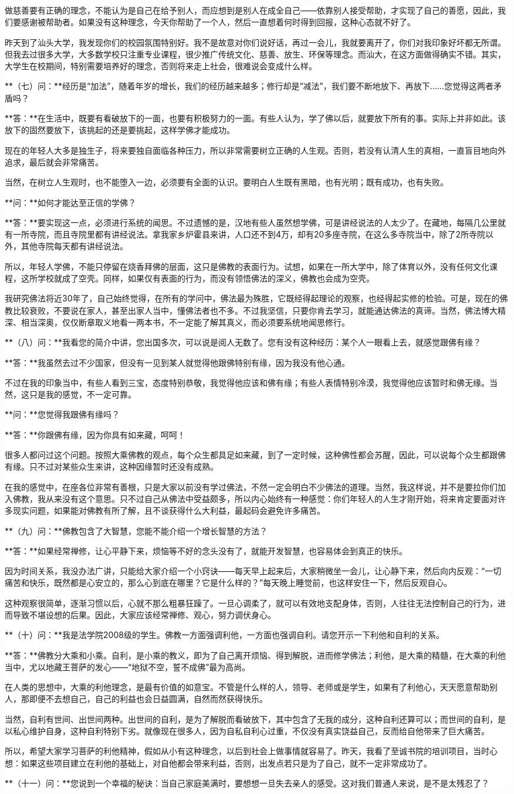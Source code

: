 做慈善要有正确的理念，不能认为是自己在给予别人，而应想到是别人在成全自己——依靠别人接受帮助，才实现了自己的善愿，因此，我们要感谢被帮助者。如果没有这种理念，今天你帮助了一个人，然后一直想着何时得到回报，这种心态就不好了。

昨天到了汕头大学，我发现你们的校园氛围特别好。我不是故意对你们说好话，再过一会儿，我就要离开了，你们对我印象好坏都无所谓。但我去过很多大学，大多数学校只注重专业课程，很少推广传统文化、慈善、放生、环保等理念。而汕大，在这方面做得确实不错。其实，大学生在校期间，特别需要培养好的理念，否则将来走上社会，很难说会变成什么样。

**（七）问：**经历是“加法”，随着年岁的增长，我们的经历越来越多；修行却是“减法”，我们要不断地放下、再放下……您觉得这两者矛盾吗？

**答：**在生活中，既要有看破放下的一面，也要有积极努力的一面。有些人认为，学了佛以后，就要放下所有的事。实际上并非如此。该放下的固然要放下，该挑起的还是要挑起，这样学佛才能成功。

现在的年轻人大多是独生子，将来要独自面临各种压力，所以非常需要树立正确的人生观。否则，若没有认清人生的真相，一直盲目地向外追求，最后就会非常痛苦。

当然，在树立人生观时，也不能堕入一边，必须要有全面的认识。要明白人生既有黑暗，也有光明；既有成功，也有失败。

**问：**如何才能达至正信的学佛？

**答：**要实现这一点，必须进行系统的闻思。不过遗憾的是，汉地有些人虽然想学佛，可是讲经说法的人太少了。在藏地，每隔几公里就有一所寺院，而且寺院里都有讲经说法。拿我家乡炉霍县来讲，人口还不到4万，却有20多座寺院，在这么多寺院当中，除了2所寺院以外，其他寺院每天都有讲经说法。

所以，年轻人学佛，不能只停留在烧香拜佛的层面，这只是佛教的表面行为。试想，如果在一所大学中，除了体育以外，没有任何文化课程，这所学校就成了空壳。同样，如果仅有表面的行为，而没有领悟佛法的深义，佛教也会成为空壳。

我研究佛法将近30年了，自己始终觉得，在所有的学问中，佛法最为殊胜，它既经得起理论的观察，也经得起实修的检验。可是，现在的佛教比较衰败，不要说在家人，甚至出家人当中，懂佛法者也不多。不过我坚信，只要你肯去学习，就能通达佛法的真谛。当然，佛法博大精深、相当深奥，仅仅断章取义地看一两本书，不一定能了解其真义，而必须要系统地闻思修行。

**（八）问：**我看您的简介中讲，您出国多次，可以说是阅人无数了。您有没有这种经历：某个人一眼看上去，就感觉跟佛有缘？

**答：**我虽然去过不少国家，但没有一见到某人就觉得他跟佛特别有缘，因为我没有他心通。

不过在我的印象当中，有些人看到三宝，态度特别恭敬，我觉得他应该和佛有缘；有些人表情特别冷漠，我觉得他应该暂时和佛无缘。当然，这只是我的感觉，不一定可靠。

**问：**您觉得我跟佛有缘吗？

**答：**你跟佛有缘，因为你具有如来藏，呵呵！

很多人都问过这个问题。按照大乘佛教的观点，每个众生都具足如来藏，到了一定时候，这种佛性都会苏醒，因此，可以说每个众生都跟佛有缘。只不过对某些众生来讲，这种因缘暂时还没有成熟。

在我的感觉中，在座各位非常有善根，只是大家以前没有学过佛法，不然一定会明白不少佛法的道理。当然，我这样说，并不是要拉你们加入佛教，我从来没有这个意思。只不过自己从佛法中受益颇多，所以内心始终有一种感觉：你们年轻人的人生才刚开始，将来肯定要面对许多现实问题，如果能对佛教有所了解，且不谈获得什么大利益，最起码会避免许多痛苦。

**（九）问：**佛教包含了大智慧，您能不能介绍一个增长智慧的方法？

**答：**如果经常禅修，让心平静下来，烦恼等不好的念头没有了，就能开发智慧，也容易体会到真正的快乐。

因为时间关系，我没办法广讲，只能给大家介绍一个小窍诀——每天早上起来后，大家稍微坐一会儿，让心静下来，然后向内反观：“一切痛苦和快乐，既然都是心安立的，那么心到底在哪里？它是什么样的？”每天晚上睡觉前，也这样安住一下，然后反观自心。

这种观察很简单，逐渐习惯以后，心就不那么粗暴狂躁了。一旦心调柔了，就可以有效地支配身体，否则，人往往无法控制自己的行为，进而导致不堪设想的后果。因此，大家应该经常禅修、观心，努力调伏身心。

**（十）问：**我是法学院2008级的学生。佛教一方面强调利他，一方面也强调自利。请您开示一下利他和自利的关系。

**答：**佛教分大乘和小乘。自利，是小乘的教义，即为了自己离开烦恼、得到解脱，进而修学佛法；利他，是大乘的精髓，在大乘的利他当中，尤以地藏王菩萨的发心——“地狱不空，誓不成佛”最为高尚。

在人类的思想中，大乘的利他理念，是最有价值的如意宝。不管是什么样的人，领导、老师或是学生，如果有了利他心，天天愿意帮助别人，那即便不去想自己，自己的利益也会日益圆满，自然而然获得快乐。

当然，自利有世间、出世间两种。出世间的自利，是为了解脱而看破放下，其中包含了无我的成分，这种自利还算可以；而世间的自利，是以私心维护自身，这种自利特别下劣。就像现在很多人，因为自私自利心过重，不仅没有真实饶益自己，反而给自他带来了巨大痛苦。

所以，希望大家学习菩萨的利他精神，假如从小有这种理念，以后到社会上做事情就容易了。昨天，我看了至诚书院的培训项目，当时心想：如果这些项目建立在利他的基础上，对自他都会带来利益，否则，出发点若只是为了自己，就不一定非常成功了。

**（十一）问：**您说到一个幸福的秘诀：当自己家庭美满时，要想想一旦失去亲人的感受。这对我们普通人来说，是不是太残忍了？
